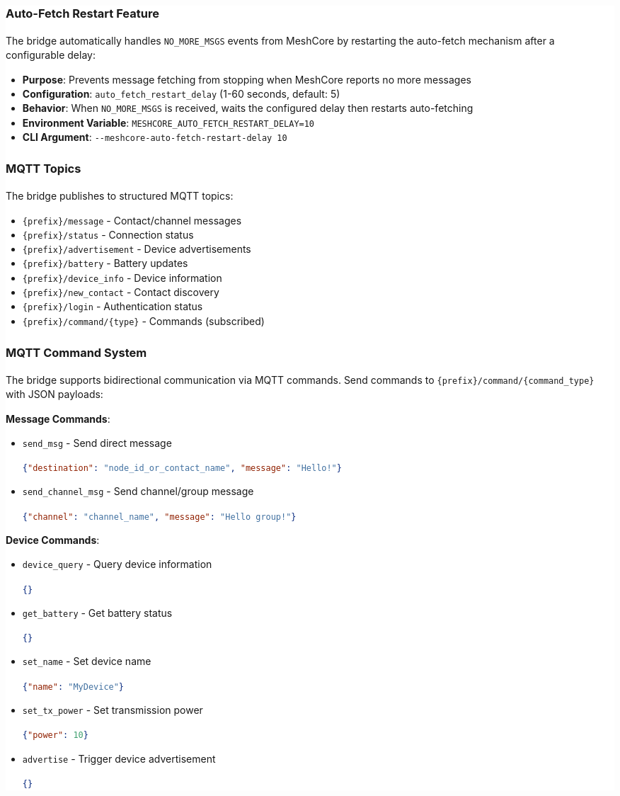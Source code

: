 ### Auto-Fetch Restart Feature

The bridge automatically handles `NO_MORE_MSGS` events from MeshCore by restarting the auto-fetch mechanism after a configurable delay:

- **Purpose**: Prevents message fetching from stopping when MeshCore reports no more messages
- **Configuration**: `auto_fetch_restart_delay` (1-60 seconds, default: 5)
- **Behavior**: When `NO_MORE_MSGS` is received, waits the configured delay then restarts auto-fetching
- **Environment Variable**: `MESHCORE_AUTO_FETCH_RESTART_DELAY=10`
- **CLI Argument**: `--meshcore-auto-fetch-restart-delay 10`

### MQTT Topics

The bridge publishes to structured MQTT topics:
- `{prefix}/message` - Contact/channel messages
- `{prefix}/status` - Connection status
- `{prefix}/advertisement` - Device advertisements
- `{prefix}/battery` - Battery updates
- `{prefix}/device_info` - Device information
- `{prefix}/new_contact` - Contact discovery
- `{prefix}/login` - Authentication status
- `{prefix}/command/{type}` - Commands (subscribed)

### MQTT Command System

The bridge supports bidirectional communication via MQTT commands. Send commands to `{prefix}/command/{command_type}` with JSON payloads:

**Message Commands**:
- `send_msg` - Send direct message
  ```json
  {"destination": "node_id_or_contact_name", "message": "Hello!"}
  ```
- `send_channel_msg` - Send channel/group message
  ```json
  {"channel": "channel_name", "message": "Hello group!"}
  ```

**Device Commands**:
- `device_query` - Query device information
  ```json
  {}
  ```
- `get_battery` - Get battery status
  ```json
  {}
  ```
- `set_name` - Set device name
  ```json
  {"name": "MyDevice"}
  ```
- `set_tx_power` - Set transmission power
  ```json
  {"power": 10}
  ```
- `advertise` - Trigger device advertisement
  ```json
  {}
  ```
